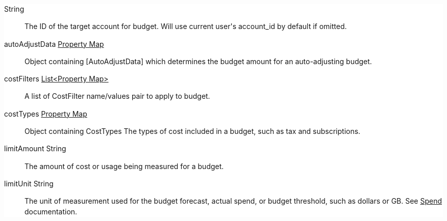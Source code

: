 </span>
        <span class="property-indicator"></span>
        <span class="property-type">String</span>
    </dt>
    <dd><p>The ID of the target account for budget. Will use current user's account_id by default if omitted.</p>
</dd><dt class="property-optional"
            title="Optional">
        <span id="autoadjustdata_yaml">
<a data-swiftype-name="resource-property" data-swiftype-type="text" href="#autoadjustdata_yaml" style="color: inherit; text-decoration: inherit;">auto<wbr>Adjust<wbr>Data</a>
</span>
        <span class="property-indicator"></span>
        <span class="property-type"><a href="#budgetautoadjustdata">Property Map</a></span>
    </dt>
    <dd><p>Object containing [AutoAdjustData] which determines the budget amount for an auto-adjusting budget.</p>
</dd><dt class="property-optional"
            title="Optional">
        <span id="costfilters_yaml">
<a data-swiftype-name="resource-property" data-swiftype-type="text" href="#costfilters_yaml" style="color: inherit; text-decoration: inherit;">cost<wbr>Filters</a>
</span>
        <span class="property-indicator"></span>
        <span class="property-type"><a href="#budgetcostfilter">List&lt;Property Map&gt;</a></span>
    </dt>
    <dd><p>A list of CostFilter name/values pair to apply to budget.</p>
</dd><dt class="property-optional"
            title="Optional">
        <span id="costtypes_yaml">
<a data-swiftype-name="resource-property" data-swiftype-type="text" href="#costtypes_yaml" style="color: inherit; text-decoration: inherit;">cost<wbr>Types</a>
</span>
        <span class="property-indicator"></span>
        <span class="property-type"><a href="#budgetcosttypes">Property Map</a></span>
    </dt>
    <dd><p>Object containing CostTypes The types of cost included in a budget, such as tax and subscriptions.</p>
</dd><dt class="property-optional"
            title="Optional">
        <span id="limitamount_yaml">
<a data-swiftype-name="resource-property" data-swiftype-type="text" href="#limitamount_yaml" style="color: inherit; text-decoration: inherit;">limit<wbr>Amount</a>
</span>
        <span class="property-indicator"></span>
        <span class="property-type">String</span>
    </dt>
    <dd><p>The amount of cost or usage being measured for a budget.</p>
</dd><dt class="property-optional"
            title="Optional">
        <span id="limitunit_yaml">
<a data-swiftype-name="resource-property" data-swiftype-type="text" href="#limitunit_yaml" style="color: inherit; text-decoration: inherit;">limit<wbr>Unit</a>
</span>
        <span class="property-indicator"></span>
        <span class="property-type">String</span>
    </dt>
    <dd><p>The unit of measurement used for the budget forecast, actual spend, or budget threshold, such as dollars or GB. See <a href="http://docs.aws.amazon.com/awsaccountbilling/latest/aboutv2/data-type-spend.html">Spend</a> documentation.</p>
</dd><dt class="property-optional property-replacement"
            title="Optional">
        <span id="name_yaml">